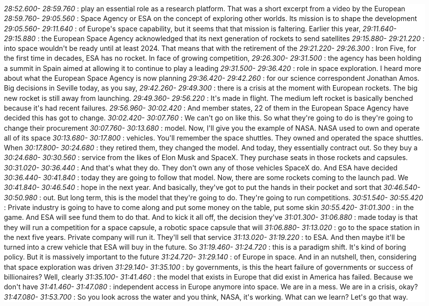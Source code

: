 *28:52.600- 28:59.760* :  play an essential role as a research platform. That was a short excerpt from a video by the European
*28:59.760- 29:05.560* :  Space Agency or ESA on the concept of exploring other worlds. Its mission is to shape the development
*29:05.560- 29:11.640* :  of Europe's space capability, but it seems that that mission is faltering. Earlier this year,
*29:11.640- 29:15.880* :  the European Space Agency acknowledged that its next generation of rockets to send satellites
*29:15.880- 29:21.220* :  into space wouldn't be ready until at least 2024. That means that with the retirement of the
*29:21.220- 29:26.300* :  Iron Five, for the first time in decades, ESA has no rocket. In face of growing competition,
*29:26.300- 29:31.500* :  the agency has been holding a summit in Spain aimed at allowing it to continue to play a leading
*29:31.500- 29:36.420* :  role in space exploration. I heard more about what the European Space Agency is now planning
*29:36.420- 29:42.260* :  for our science correspondent Jonathan Amos. Big decisions in Seville today, as you say,
*29:42.260- 29:49.300* :  there is a crisis at the moment with European rockets. The big new rocket is still away from launching.
*29:49.360- 29:56.220* :  It's made in flight. The medium left rocket is basically benched because it's had recent failures.
*29:56.960- 30:02.420* :  And member states, 22 of them in the European Space Agency have decided this has got to change.
*30:02.420- 30:07.760* :  We can't go on like this. So what they're going to do is they're going to change their procurement
*30:07.760- 30:13.680* :  model. Now, I'll give you the example of NASA. NASA used to own and operate all of its space
*30:13.680- 30:17.800* :  vehicles. You'll remember the space shuttles. They owned and operated the space shuttles. When
*30:17.800- 30:24.680* :  they retired them, they changed the model. And today, they essentially contract out. So they buy a
*30:24.680- 30:30.560* :  service from the likes of Elon Musk and SpaceX. They purchase seats in those rockets and capsules.
*30:31.020- 30:36.440* :  And that's what they do. They don't own any of those vehicles SpaceX do. And ESA have decided
*30:36.440- 30:41.840* :  today they are going to follow that model. Now, there are some rockets coming to the launch pad. We
*30:41.840- 30:46.540* :  hope in the next year. And basically, they've got to put the hands in their pocket and sort that
*30:46.540- 30:50.980* :  out. But long term, this is the model that they're going to do. They're going to run competitions.
*30:51.540- 30:55.420* :  Private industry is going to have to come along and put some money on the table, put some skin
*30:55.420- 31:01.300* :  in the game. And ESA will see fund them to do that. And to kick it all off, the decision they've
*31:01.300- 31:06.880* :  made today is that they will run a competition for a space capsule, a robotic space capsule that will
*31:06.880- 31:13.020* :  go to the space station in the next five years. Private company will run it. They'll sell that service
*31:13.020- 31:19.220* :  to ESA. And then maybe it'll be turned into a crew vehicle that ESA will buy in the future. So
*31:19.460- 31:24.720* :  this is a paradigm shift. It's kind of boring policy. But it is massively important to the future
*31:24.720- 31:29.140* :  of Europe in space. And in an nutshell, then, considering that space exploration was driven
*31:29.140- 31:35.100* :  by governments, is this the heart failure of governments or success of billionaires? Well, clearly
*31:35.100- 31:41.460* :  the model that exists in Europe that did exist in America has failed. Because we don't have
*31:41.460- 31:47.080* :  independent access in Europe anymore into space. We are in a mess. We are in a crisis, okay?
*31:47.080- 31:53.700* :  So you look across the water and you think, NASA, it's working. What can we learn? Let's go that way.